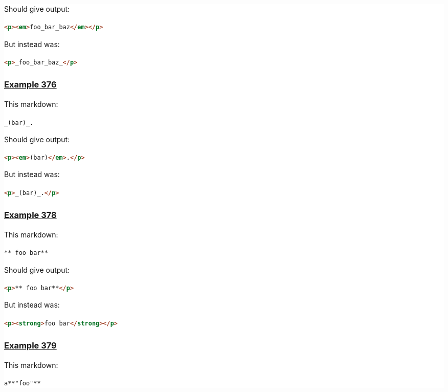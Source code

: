 Should give output:

```html
<p><em>foo_bar_baz</em></p>
```

But instead was:

```html
<p>_foo_bar_baz_</p>
```
### [Example 376](https://github.github.com/gfm/#example-376)

This markdown:

```markdown
_(bar)_.

```

Should give output:

```html
<p><em>(bar)</em>.</p>
```

But instead was:

```html
<p>_(bar)_.</p>
```
### [Example 378](https://github.github.com/gfm/#example-378)

This markdown:

```markdown
** foo bar**

```

Should give output:

```html
<p>** foo bar**</p>
```

But instead was:

```html
<p><strong>foo bar</strong></p>
```
### [Example 379](https://github.github.com/gfm/#example-379)

This markdown:

```markdown
a**"foo"**

```
